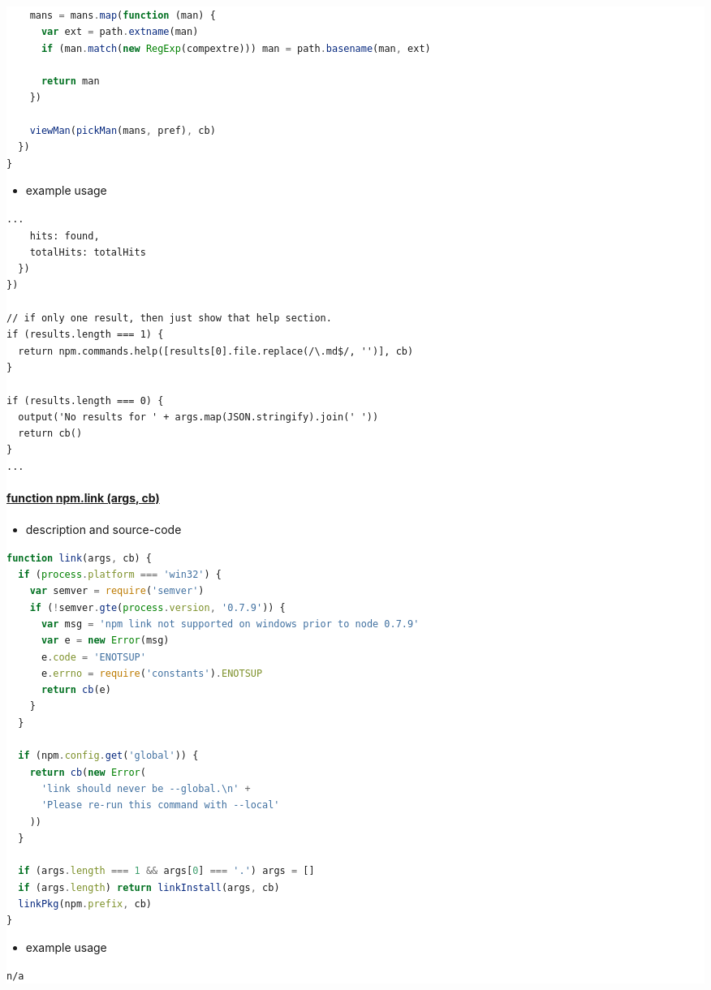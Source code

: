 ```javascript
    mans = mans.map(function (man) {
      var ext = path.extname(man)
      if (man.match(new RegExp(compextre))) man = path.basename(man, ext)

      return man
    })

    viewMan(pickMan(mans, pref), cb)
  })
}
```
- example usage
```shell
...
    hits: found,
    totalHits: totalHits
  })
})

// if only one result, then just show that help section.
if (results.length === 1) {
  return npm.commands.help([results[0].file.replace(/\.md$/, '')], cb)
}

if (results.length === 0) {
  output('No results for ' + args.map(JSON.stringify).join(' '))
  return cb()
}
...
```

#### <a name="apidoc.element.npm.link"></a>[function <span class="apidocSignatureSpan">npm.</span>link (args, cb)](#apidoc.element.npm.link)
- description and source-code
```javascript
function link(args, cb) {
  if (process.platform === 'win32') {
    var semver = require('semver')
    if (!semver.gte(process.version, '0.7.9')) {
      var msg = 'npm link not supported on windows prior to node 0.7.9'
      var e = new Error(msg)
      e.code = 'ENOTSUP'
      e.errno = require('constants').ENOTSUP
      return cb(e)
    }
  }

  if (npm.config.get('global')) {
    return cb(new Error(
      'link should never be --global.\n' +
      'Please re-run this command with --local'
    ))
  }

  if (args.length === 1 && args[0] === '.') args = []
  if (args.length) return linkInstall(args, cb)
  linkPkg(npm.prefix, cb)
}
```
- example usage
```shell
n/a
```
